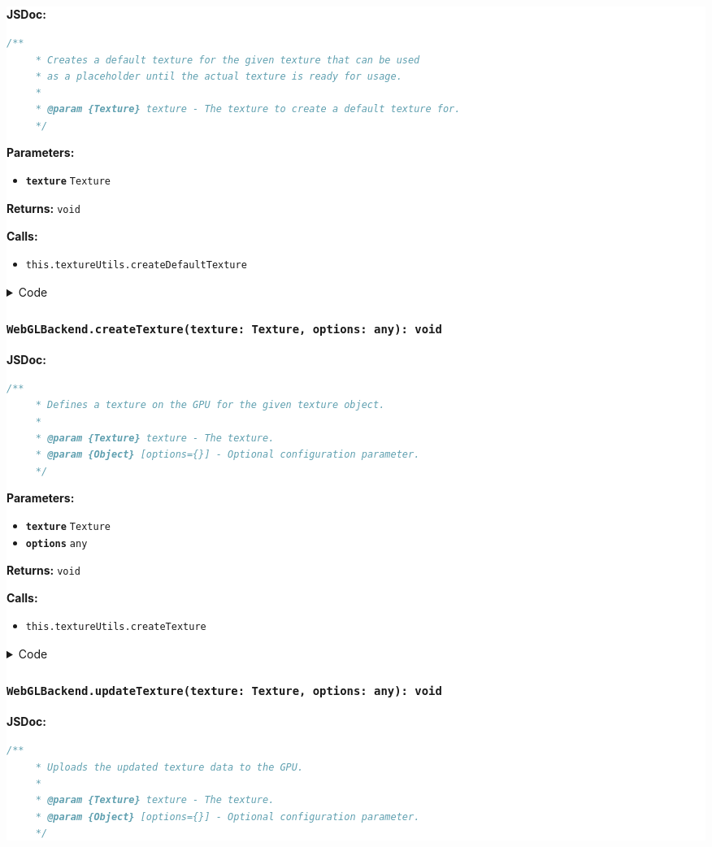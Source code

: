 **JSDoc:**
```typescript
/**
	 * Creates a default texture for the given texture that can be used
	 * as a placeholder until the actual texture is ready for usage.
	 *
	 * @param {Texture} texture - The texture to create a default texture for.
	 */
```

**Parameters:**

- **`texture`** `Texture`

**Returns:** `void`

**Calls:**

- `this.textureUtils.createDefaultTexture`

<details><summary>Code</summary></details>

### `WebGLBackend.createTexture(texture: Texture, options: any): void`

**JSDoc:**
```typescript
/**
	 * Defines a texture on the GPU for the given texture object.
	 *
	 * @param {Texture} texture - The texture.
	 * @param {Object} [options={}] - Optional configuration parameter.
	 */
```

**Parameters:**

- **`texture`** `Texture`
- **`options`** `any`

**Returns:** `void`

**Calls:**

- `this.textureUtils.createTexture`

<details><summary>Code</summary></details>

### `WebGLBackend.updateTexture(texture: Texture, options: any): void`

**JSDoc:**
```typescript
/**
	 * Uploads the updated texture data to the GPU.
	 *
	 * @param {Texture} texture - The texture.
	 * @param {Object} [options={}] - Optional configuration parameter.
	 */
```
